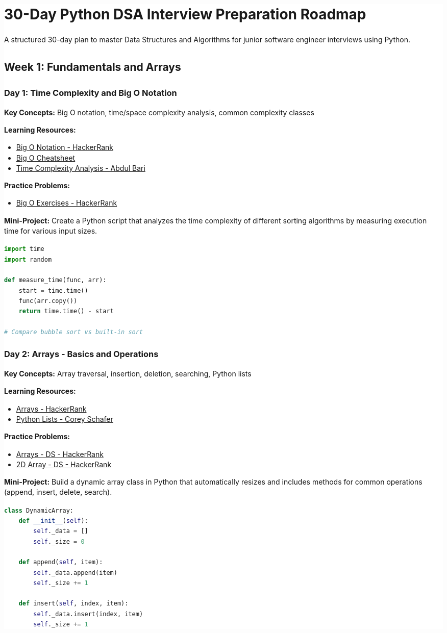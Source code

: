 # 30-Day Python DSA Interview Preparation Roadmap

A structured 30-day plan to master Data Structures and Algorithms for junior software engineer interviews using Python.

## Week 1: Fundamentals and Arrays

### Day 1: Time Complexity and Big O Notation
**Key Concepts:** Big O notation, time/space complexity analysis, common complexity classes

**Learning Resources:**
- [Big O Notation - HackerRank](https://www.youtube.com/watch?v=v4cd1O4zkGw)
- [Big O Cheatsheet](https://www.bigocheatsheet.com/)
- [Time Complexity Analysis - Abdul Bari](https://www.youtube.com/watch?v=6hfOvs8pY1k)

**Practice Problems:**
- [Big O Exercises - HackerRank](https://www.hackerrank.com/domains/algorithms?filters%5Bsubdomains%5D%5B%5D=big-o)

**Mini-Project:** Create a Python script that analyzes the time complexity of different sorting algorithms by measuring execution time for various input sizes.

```python
import time
import random

def measure_time(func, arr):
    start = time.time()
    func(arr.copy())
    return time.time() - start

# Compare bubble sort vs built-in sort
```

### Day 2: Arrays - Basics and Operations
**Key Concepts:** Array traversal, insertion, deletion, searching, Python lists

**Learning Resources:**
- [Arrays - HackerRank](https://www.youtube.com/watch?v=pmN9ExDf3yQ)
- [Python Lists - Corey Schafer](https://www.youtube.com/watch?v=8ext9G7xspg&t=1400s)

**Practice Problems:**
- [Arrays - DS - HackerRank](https://www.hackerrank.com/challenges/arrays-ds/problem)
- [2D Array - DS - HackerRank](https://www.hackerrank.com/challenges/2d-array/problem)

**Mini-Project:** Build a dynamic array class in Python that automatically resizes and includes methods for common operations (append, insert, delete, search).

```python
class DynamicArray:
    def __init__(self):
        self._data = []
        self._size = 0
    
    def append(self, item):
        self._data.append(item)
        self._size += 1
    
    def insert(self, index, item):
        self._data.insert(index, item)
        self._size += 1
```
